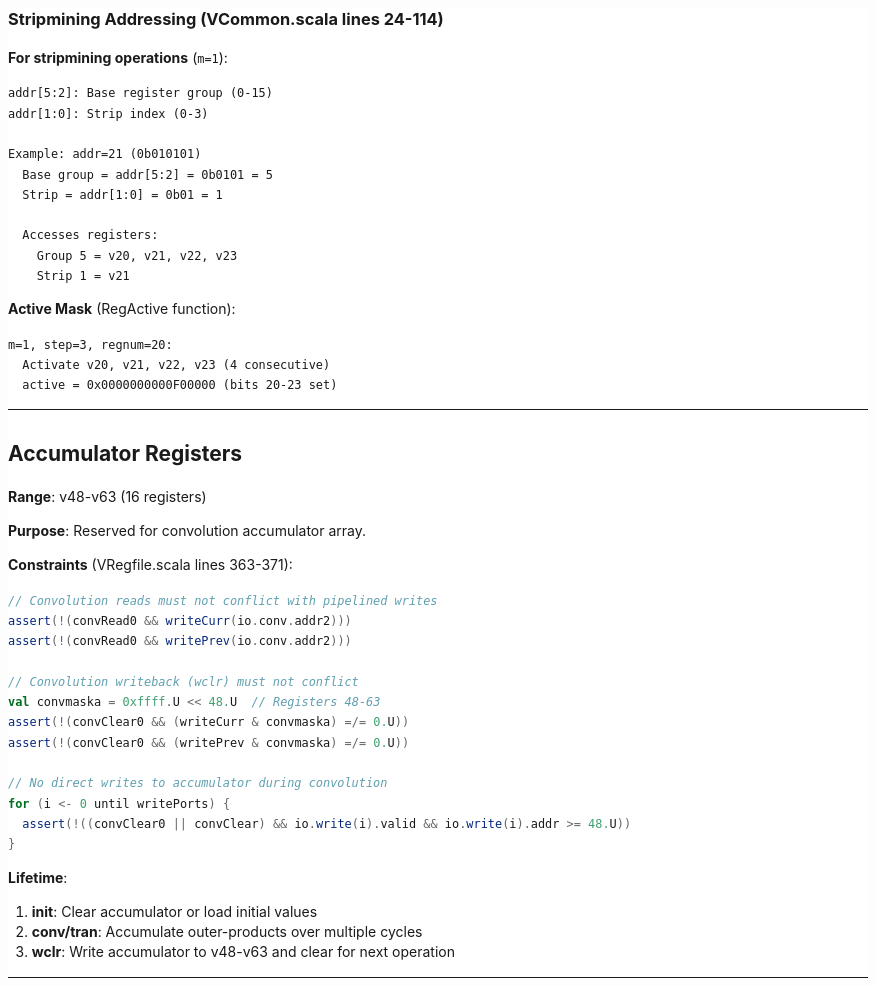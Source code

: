 ### Stripmining Addressing (VCommon.scala lines 24-114)

**For stripmining operations** (`m=1`):

```
addr[5:2]: Base register group (0-15)
addr[1:0]: Strip index (0-3)

Example: addr=21 (0b010101)
  Base group = addr[5:2] = 0b0101 = 5
  Strip = addr[1:0] = 0b01 = 1
  
  Accesses registers:
    Group 5 = v20, v21, v22, v23
    Strip 1 = v21
```

**Active Mask** (RegActive function):
```
m=1, step=3, regnum=20:
  Activate v20, v21, v22, v23 (4 consecutive)
  active = 0x0000000000F00000 (bits 20-23 set)
```

---

## Accumulator Registers

**Range**: v48-v63 (16 registers)

**Purpose**: Reserved for convolution accumulator array.

**Constraints** (VRegfile.scala lines 363-371):
```scala
// Convolution reads must not conflict with pipelined writes
assert(!(convRead0 && writeCurr(io.conv.addr2)))
assert(!(convRead0 && writePrev(io.conv.addr2)))

// Convolution writeback (wclr) must not conflict
val convmaska = 0xffff.U << 48.U  // Registers 48-63
assert(!(convClear0 && (writeCurr & convmaska) =/= 0.U))
assert(!(convClear0 && (writePrev & convmaska) =/= 0.U))

// No direct writes to accumulator during convolution
for (i <- 0 until writePorts) {
  assert(!((convClear0 || convClear) && io.write(i).valid && io.write(i).addr >= 48.U))
}
```

**Lifetime**:
1. **init**: Clear accumulator or load initial values
2. **conv/tran**: Accumulate outer-products over multiple cycles
3. **wclr**: Write accumulator to v48-v63 and clear for next operation

---
